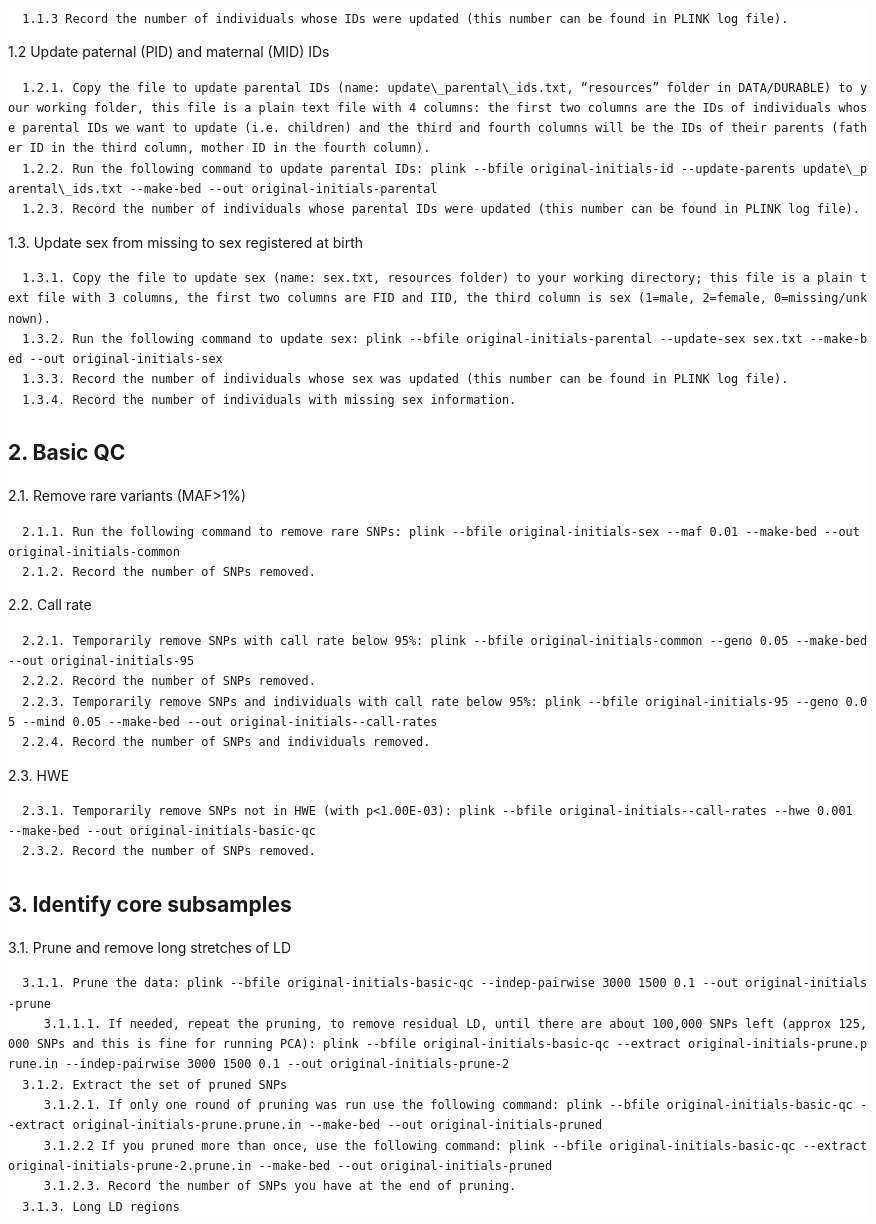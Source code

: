      1.1.3 Record the number of individuals whose IDs were updated (this number can be found in PLINK log file).

   1.2 Update paternal (PID) and maternal (MID) IDs 
   
      1.2.1. Copy the file to update parental IDs (name: update\_parental\_ids.txt, “resources” folder in DATA/DURABLE) to your working folder, this file is a plain text file with 4 columns: the first two columns are the IDs of individuals whose parental IDs we want to update (i.e. children) and the third and fourth columns will be the IDs of their parents (father ID in the third column, mother ID in the fourth column).
      1.2.2. Run the following command to update parental IDs: plink --bfile original-initials-id --update-parents update\_parental\_ids.txt --make-bed --out original-initials-parental
      1.2.3. Record the number of individuals whose parental IDs were updated (this number can be found in PLINK log file).

   1.3. Update sex from missing to sex registered at birth
      
      1.3.1. Copy the file to update sex (name: sex.txt, resources folder) to your working directory; this file is a plain text file with 3 columns, the first two columns are FID and IID, the third column is sex (1=male, 2=female, 0=missing/unknown).
      1.3.2. Run the following command to update sex: plink --bfile original-initials-parental --update-sex sex.txt --make-bed --out original-initials-sex
      1.3.3. Record the number of individuals whose sex was updated (this number can be found in PLINK log file).
      1.3.4. Record the number of individuals with missing sex information.

## 2. Basic QC
   
   2.1. Remove rare variants (MAF>1%)
      
      2.1.1. Run the following command to remove rare SNPs: plink --bfile original-initials-sex --maf 0.01 --make-bed --out original-initials-common
      2.1.2. Record the number of SNPs removed.
   
   2.2. Call rate
      
      2.2.1. Temporarily remove SNPs with call rate below 95%: plink --bfile original-initials-common --geno 0.05 --make-bed --out original-initials-95
      2.2.2. Record the number of SNPs removed.
      2.2.3. Temporarily remove SNPs and individuals with call rate below 95%: plink --bfile original-initials-95 --geno 0.05 --mind 0.05 --make-bed --out original-initials--call-rates
      2.2.4. Record the number of SNPs and individuals removed.

   2.3. HWE

      2.3.1. Temporarily remove SNPs not in HWE (with p<1.00E-03): plink --bfile original-initials--call-rates --hwe 0.001  --make-bed --out original-initials-basic-qc
      2.3.2. Record the number of SNPs removed.

## 3. Identify core subsamples

   3.1. Prune and remove long stretches of LD
      
      3.1.1. Prune the data: plink --bfile original-initials-basic-qc --indep-pairwise 3000 1500 0.1 --out original-initials-prune
         3.1.1.1. If needed, repeat the pruning, to remove residual LD, until there are about 100,000 SNPs left (approx 125,000 SNPs and this is fine for running PCA): plink --bfile original-initials-basic-qc --extract original-initials-prune.prune.in --indep-pairwise 3000 1500 0.1 --out original-initials-prune-2
      3.1.2. Extract the set of pruned SNPs
         3.1.2.1. If only one round of pruning was run use the following command: plink --bfile original-initials-basic-qc --extract original-initials-prune.prune.in --make-bed --out original-initials-pruned
         3.1.2.2 If you pruned more than once, use the following command: plink --bfile original-initials-basic-qc --extract original-initials-prune-2.prune.in --make-bed --out original-initials-pruned
         3.1.2.3. Record the number of SNPs you have at the end of pruning.
      3.1.3. Long LD regions